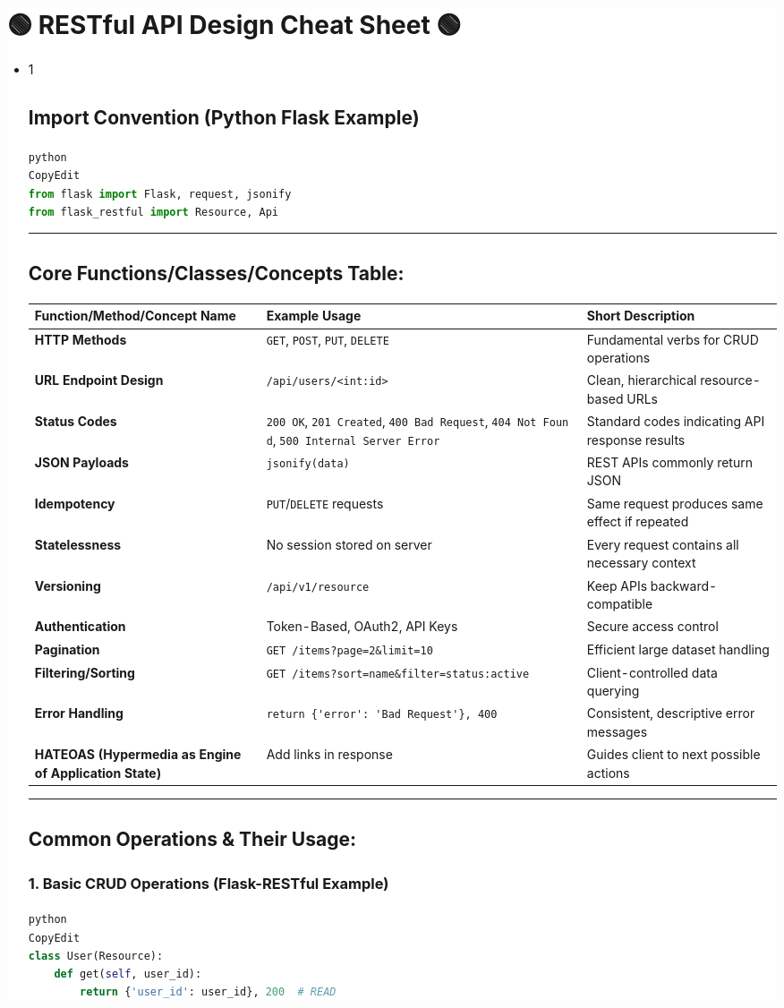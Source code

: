 # 🟢 RESTful API Design Cheat Sheet 🟢

- 1
    
    ## Import Convention (Python Flask Example)
    
    ```python
    python
    CopyEdit
    from flask import Flask, request, jsonify
    from flask_restful import Resource, Api
    
    ```
    
    ---
    
    ## Core Functions/Classes/Concepts Table:
    
    | Function/Method/Concept Name | Example Usage | Short Description |
    | --- | --- | --- |
    | **HTTP Methods** | `GET`, `POST`, `PUT`, `DELETE` | Fundamental verbs for CRUD operations |
    | **URL Endpoint Design** | `/api/users/<int:id>` | Clean, hierarchical resource-based URLs |
    | **Status Codes** | `200 OK`, `201 Created`, `400 Bad Request`, `404 Not Found`, `500 Internal Server Error` | Standard codes indicating API response results |
    | **JSON Payloads** | `jsonify(data)` | REST APIs commonly return JSON |
    | **Idempotency** | `PUT`/`DELETE` requests | Same request produces same effect if repeated |
    | **Statelessness** | No session stored on server | Every request contains all necessary context |
    | **Versioning** | `/api/v1/resource` | Keep APIs backward-compatible |
    | **Authentication** | Token-Based, OAuth2, API Keys | Secure access control |
    | **Pagination** | `GET /items?page=2&limit=10` | Efficient large dataset handling |
    | **Filtering/Sorting** | `GET /items?sort=name&filter=status:active` | Client-controlled data querying |
    | **Error Handling** | `return {'error': 'Bad Request'}, 400` | Consistent, descriptive error messages |
    | **HATEOAS (Hypermedia as Engine of Application State)** | Add links in response | Guides client to next possible actions |
    
    ---
    
    ## Common Operations & Their Usage:
    
    ### 1. **Basic CRUD Operations (Flask-RESTful Example)**
    
    ```python
    python
    CopyEdit
    class User(Resource):
        def get(self, user_id):
            return {'user_id': user_id}, 200  # READ
    